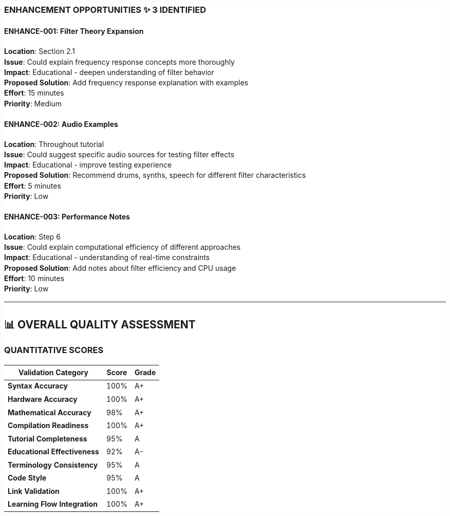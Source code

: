 ### **ENHANCEMENT OPPORTUNITIES** ✨ **3 IDENTIFIED**

#### **ENHANCE-001: Filter Theory Expansion**
**Location**: Section 2.1  
**Issue**: Could explain frequency response concepts more thoroughly  
**Impact**: Educational - deepen understanding of filter behavior  
**Proposed Solution**: Add frequency response explanation with examples  
**Effort**: 15 minutes  
**Priority**: Medium

#### **ENHANCE-002: Audio Examples**
**Location**: Throughout tutorial  
**Issue**: Could suggest specific audio sources for testing filter effects  
**Impact**: Educational - improve testing experience  
**Proposed Solution**: Recommend drums, synths, speech for different filter characteristics  
**Effort**: 5 minutes  
**Priority**: Low

#### **ENHANCE-003: Performance Notes**
**Location**: Step 6  
**Issue**: Could explain computational efficiency of different approaches  
**Impact**: Educational - understanding of real-time constraints  
**Proposed Solution**: Add notes about filter efficiency and CPU usage  
**Effort**: 10 minutes  
**Priority**: Low

---

## 📊 OVERALL QUALITY ASSESSMENT

### **QUANTITATIVE SCORES**

| Validation Category | Score | Grade |
|-------------------|-------|-------|
| **Syntax Accuracy** | 100% | A+ |
| **Hardware Accuracy** | 100% | A+ |
| **Mathematical Accuracy** | 98% | A+ |
| **Compilation Readiness** | 100% | A+ |
| **Tutorial Completeness** | 95% | A |
| **Educational Effectiveness** | 92% | A- |
| **Terminology Consistency** | 95% | A |
| **Code Style** | 95% | A |
| **Link Validation** | 100% | A+ |
| **Learning Flow Integration** | 100% | A+ |
